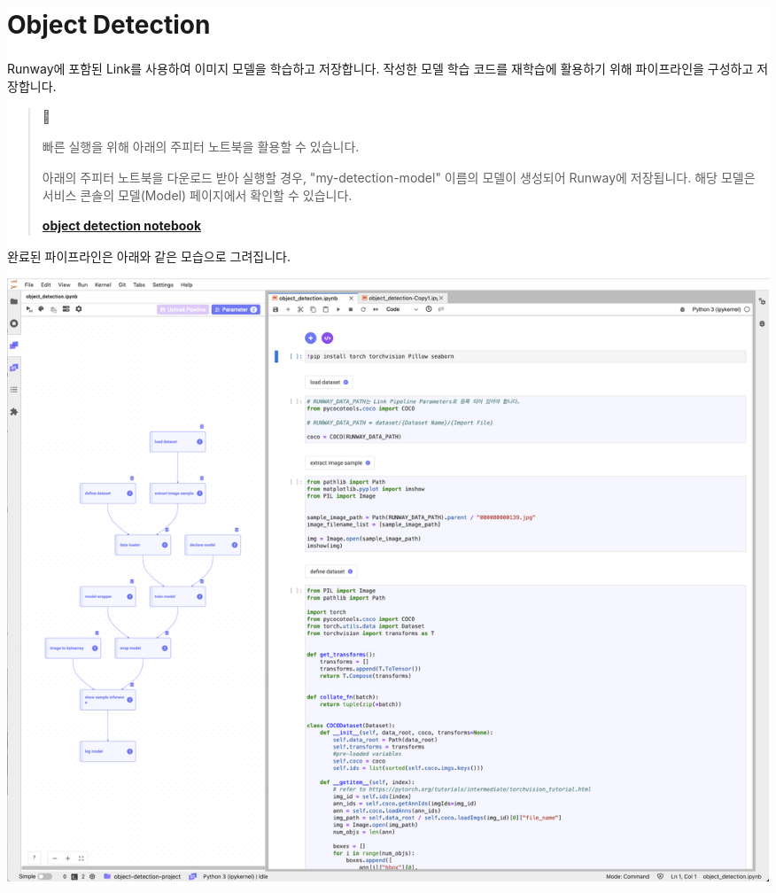 # Object Detection

Runway에 포함된 Link를 사용하여 이미지 모델을 학습하고 저장합니다. 작성한 모델 학습 코드를 재학습에 활용하기 위해 파이프라인을 구성하고 저장합니다.

> 📘 
> 
> 빠른 실행을 위해 아래의 주피터 노트북을 활용할 수 있습니다. 
> 
> 아래의 주피터 노트북을 다운로드 받아 실행할 경우, "my-detection-model" 이름의 모델이 생성되어 Runway에 저장됩니다. 해당 모델은 서비스 콘솔의 모델(Model) 페이지에서 확인할 수 있습니다.
> 
> **[object detection notebook](https://drive.google.com/uc?export=download&id=1WgdswAqXZtRE-BMJXpiFIBYHV-oboV4F)**


완료된 파이프라인은 아래와 같은 모습으로 그려집니다.

![link notebook](image/link_notebook.png)
